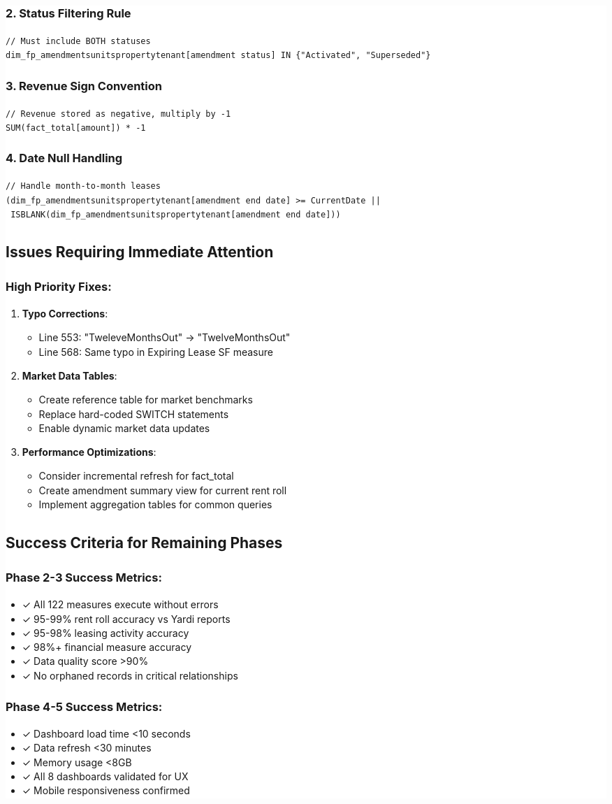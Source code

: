 ### 2. Status Filtering Rule
```dax
// Must include BOTH statuses
dim_fp_amendmentsunitspropertytenant[amendment status] IN {"Activated", "Superseded"}
```

### 3. Revenue Sign Convention
```dax
// Revenue stored as negative, multiply by -1
SUM(fact_total[amount]) * -1
```

### 4. Date Null Handling
```dax
// Handle month-to-month leases
(dim_fp_amendmentsunitspropertytenant[amendment end date] >= CurrentDate || 
 ISBLANK(dim_fp_amendmentsunitspropertytenant[amendment end date]))
```

## Issues Requiring Immediate Attention

### High Priority Fixes:
1. **Typo Corrections**:
   - Line 553: "TweleveMonthsOut" → "TwelveMonthsOut"
   - Line 568: Same typo in Expiring Lease SF measure

2. **Market Data Tables**:
   - Create reference table for market benchmarks
   - Replace hard-coded SWITCH statements
   - Enable dynamic market data updates

3. **Performance Optimizations**:
   - Consider incremental refresh for fact_total
   - Create amendment summary view for current rent roll
   - Implement aggregation tables for common queries

## Success Criteria for Remaining Phases

### Phase 2-3 Success Metrics:
- ✓ All 122 measures execute without errors
- ✓ 95-99% rent roll accuracy vs Yardi reports
- ✓ 95-98% leasing activity accuracy
- ✓ 98%+ financial measure accuracy
- ✓ Data quality score >90%
- ✓ No orphaned records in critical relationships

### Phase 4-5 Success Metrics:
- ✓ Dashboard load time <10 seconds
- ✓ Data refresh <30 minutes
- ✓ Memory usage <8GB
- ✓ All 8 dashboards validated for UX
- ✓ Mobile responsiveness confirmed
